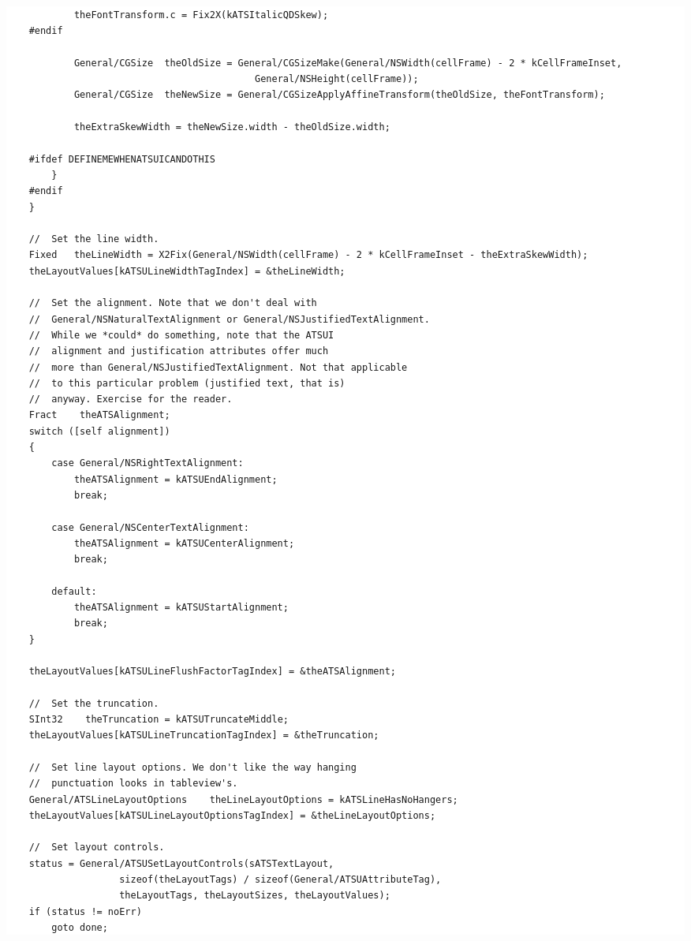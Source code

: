                 theFontTransform.c = Fix2X(kATSItalicQDSkew);
        #endif

                General/CGSize  theOldSize = General/CGSizeMake(General/NSWidth(cellFrame) - 2 * kCellFrameInset,
                                                General/NSHeight(cellFrame));
                General/CGSize  theNewSize = General/CGSizeApplyAffineTransform(theOldSize, theFontTransform);

                theExtraSkewWidth = theNewSize.width - theOldSize.width;

        #ifdef DEFINEMEWHENATSUICANDOTHIS
            }
        #endif
        }

        //  Set the line width.
        Fixed   theLineWidth = X2Fix(General/NSWidth(cellFrame) - 2 * kCellFrameInset - theExtraSkewWidth);
        theLayoutValues[kATSULineWidthTagIndex] = &theLineWidth;

        //  Set the alignment. Note that we don't deal with
        //  General/NSNaturalTextAlignment or General/NSJustifiedTextAlignment.
        //  While we *could* do something, note that the ATSUI
        //  alignment and justification attributes offer much
        //  more than General/NSJustifiedTextAlignment. Not that applicable
        //  to this particular problem (justified text, that is)
        //  anyway. Exercise for the reader.
        Fract    theATSAlignment;
        switch ([self alignment])
        {
            case General/NSRightTextAlignment:
                theATSAlignment = kATSUEndAlignment;
                break;

            case General/NSCenterTextAlignment:
                theATSAlignment = kATSUCenterAlignment;
                break;

            default:
                theATSAlignment = kATSUStartAlignment;
                break;
        }

        theLayoutValues[kATSULineFlushFactorTagIndex] = &theATSAlignment;

        //  Set the truncation.
        SInt32    theTruncation = kATSUTruncateMiddle;
        theLayoutValues[kATSULineTruncationTagIndex] = &theTruncation;

        //  Set line layout options. We don't like the way hanging
        //  punctuation looks in tableview's.
        General/ATSLineLayoutOptions    theLineLayoutOptions = kATSLineHasNoHangers;
        theLayoutValues[kATSULineLayoutOptionsTagIndex] = &theLineLayoutOptions;

        //  Set layout controls.
        status = General/ATSUSetLayoutControls(sATSTextLayout,
                        sizeof(theLayoutTags) / sizeof(General/ATSUAttributeTag),
                        theLayoutTags, theLayoutSizes, theLayoutValues);
        if (status != noErr)
            goto done;

